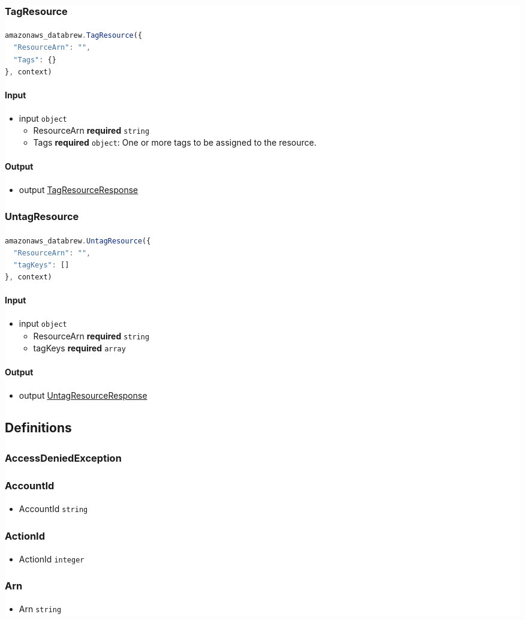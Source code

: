 ### TagResource



```js
amazonaws_databrew.TagResource({
  "ResourceArn": "",
  "Tags": {}
}, context)
```

#### Input
* input `object`
  * ResourceArn **required** `string`
  * Tags **required** `object`: One or more tags to be assigned to the resource.

#### Output
* output [TagResourceResponse](#tagresourceresponse)

### UntagResource



```js
amazonaws_databrew.UntagResource({
  "ResourceArn": "",
  "tagKeys": []
}, context)
```

#### Input
* input `object`
  * ResourceArn **required** `string`
  * tagKeys **required** `array`

#### Output
* output [UntagResourceResponse](#untagresourceresponse)



## Definitions

### AccessDeniedException


### AccountId
* AccountId `string`

### ActionId
* ActionId `integer`

### Arn
* Arn `string`
